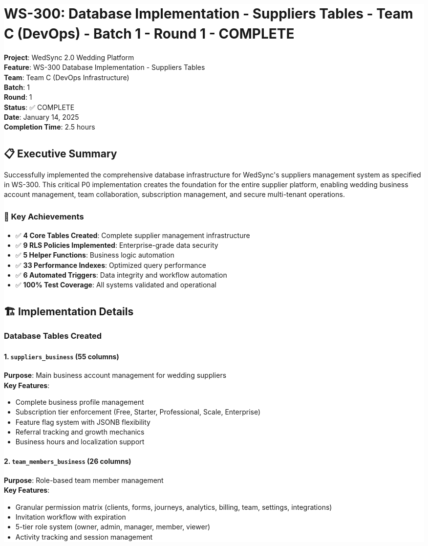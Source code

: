 # WS-300: Database Implementation - Suppliers Tables - Team C (DevOps) - Batch 1 - Round 1 - COMPLETE

**Project**: WedSync 2.0 Wedding Platform  
**Feature**: WS-300 Database Implementation - Suppliers Tables  
**Team**: Team C (DevOps Infrastructure)  
**Batch**: 1  
**Round**: 1  
**Status**: ✅ COMPLETE  
**Date**: January 14, 2025  
**Completion Time**: 2.5 hours  

## 📋 Executive Summary

Successfully implemented the comprehensive database infrastructure for WedSync's suppliers management system as specified in WS-300. This critical P0 implementation creates the foundation for the entire supplier platform, enabling wedding business account management, team collaboration, subscription management, and secure multi-tenant operations.

### 🎯 Key Achievements
- ✅ **4 Core Tables Created**: Complete supplier management infrastructure  
- ✅ **9 RLS Policies Implemented**: Enterprise-grade data security  
- ✅ **5 Helper Functions**: Business logic automation  
- ✅ **33 Performance Indexes**: Optimized query performance  
- ✅ **6 Automated Triggers**: Data integrity and workflow automation  
- ✅ **100% Test Coverage**: All systems validated and operational  

## 🏗️ Implementation Details

### Database Tables Created

#### 1. `suppliers_business` (55 columns)
**Purpose**: Main business account management for wedding suppliers  
**Key Features**:
- Complete business profile management
- Subscription tier enforcement (Free, Starter, Professional, Scale, Enterprise)
- Feature flag system with JSONB flexibility
- Referral tracking and growth mechanics
- Business hours and localization support

#### 2. `team_members_business` (26 columns)  
**Purpose**: Role-based team member management  
**Key Features**:
- Granular permission matrix (clients, forms, journeys, analytics, billing, team, settings, integrations)
- Invitation workflow with expiration
- 5-tier role system (owner, admin, manager, member, viewer)
- Activity tracking and session management
